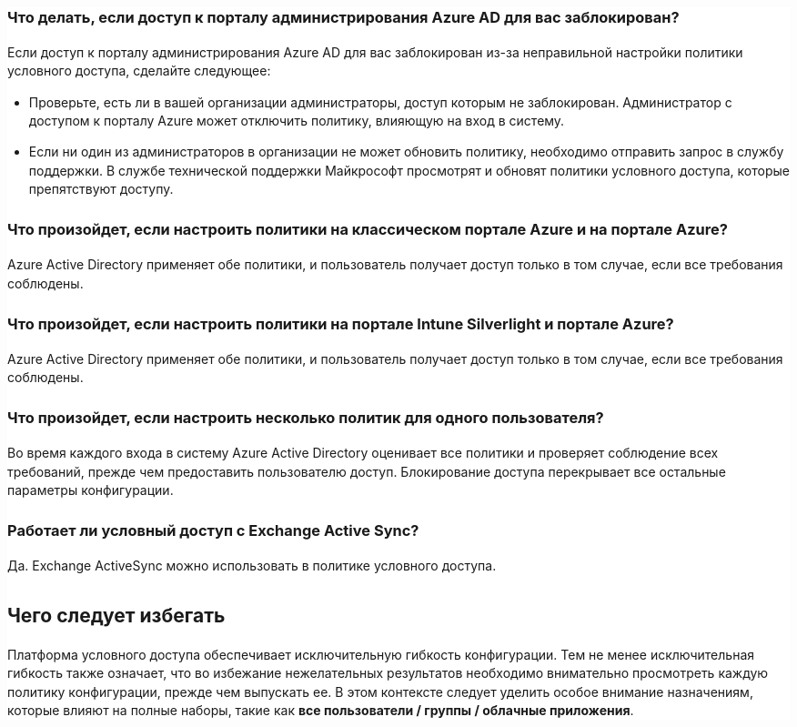
### <a name="what-to-do-if-you-are-locked-out-of-the-azure-ad-admin-portal"></a>Что делать, если доступ к порталу администрирования Azure AD для вас заблокирован?

Если доступ к порталу администрирования Azure AD для вас заблокирован из-за неправильной настройки политики условного доступа, сделайте следующее:

- Проверьте, есть ли в вашей организации администраторы, доступ которым не заблокирован. Администратор с доступом к порталу Azure может отключить политику, влияющую на вход в систему. 

- Если ни один из администраторов в организации не может обновить политику, необходимо отправить запрос в службу поддержки. В службе технической поддержки Майкрософт просмотрят и обновят политики условного доступа, которые препятствуют доступу.


### <a name="what-happens-if-you-have-policies-in-the-azure-classic-portal-and-azure-portal-configured"></a>Что произойдет, если настроить политики на классическом портале Azure и на портале Azure?  

Azure Active Directory применяет обе политики, и пользователь получает доступ только в том случае, если все требования соблюдены.

### <a name="what-happens-if-you-have-policies-in-the-intune-silverlight-portal-and-the-azure-portal"></a>Что произойдет, если настроить политики на портале Intune Silverlight и портале Azure?

Azure Active Directory применяет обе политики, и пользователь получает доступ только в том случае, если все требования соблюдены.

### <a name="what-happens-if-i-have-multiple-policies-for-the-same-user-configured"></a>Что произойдет, если настроить несколько политик для одного пользователя?  

Во время каждого входа в систему Azure Active Directory оценивает все политики и проверяет соблюдение всех требований, прежде чем предоставить пользователю доступ. Блокирование доступа перекрывает все остальные параметры конфигурации. 


### <a name="does-conditional-access-work-with-exchange-activesync"></a>Работает ли условный доступ с Exchange Active Sync?

Да. Exchange ActiveSync можно использовать в политике условного доступа.






## <a name="what-you-should-avoid-doing"></a>Чего следует избегать

Платформа условного доступа обеспечивает исключительную гибкость конфигурации. Тем не менее исключительная гибкость также означает, что во избежание нежелательных результатов необходимо внимательно просмотреть каждую политику конфигурации, прежде чем выпускать ее. В этом контексте следует уделить особое внимание назначениям, которые влияют на полные наборы, такие как **все пользователи / группы / облачные приложения**.
